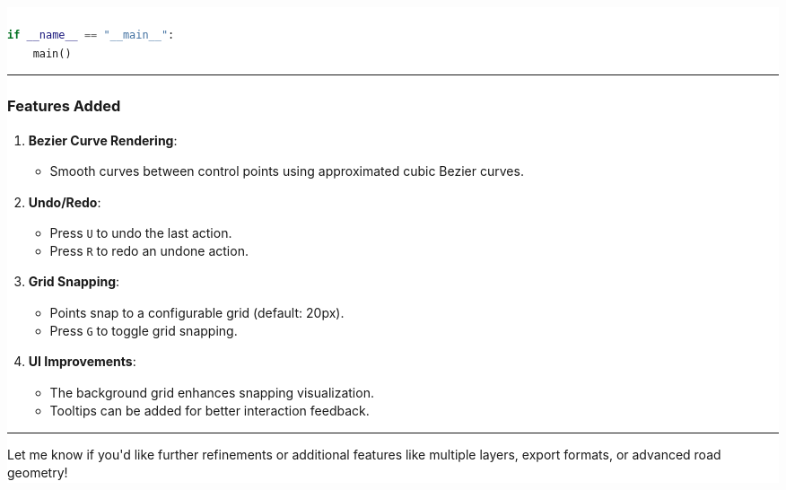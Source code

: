 ```python

if __name__ == "__main__":
    main()
```

---

### Features Added

1. **Bezier Curve Rendering**:

    - Smooth curves between control points using approximated cubic Bezier curves.

2. **Undo/Redo**:

    - Press `U` to undo the last action.
    - Press `R` to redo an undone action.

3. **Grid Snapping**:

    - Points snap to a configurable grid (default: 20px).
    - Press `G` to toggle grid snapping.

4. **UI Improvements**:
    - The background grid enhances snapping visualization.
    - Tooltips can be added for better interaction feedback.

---

Let me know if you'd like further refinements or additional features like multiple layers, export formats, or advanced road geometry!
